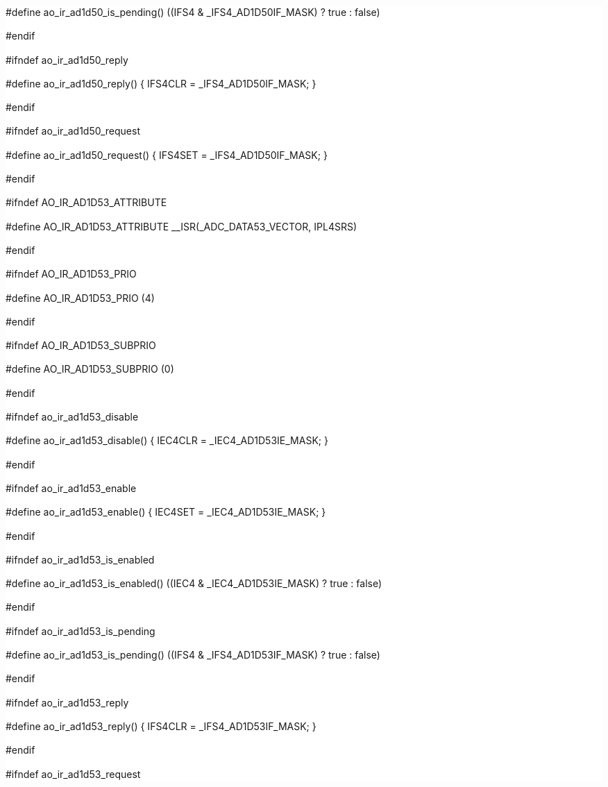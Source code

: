 #define ao_ir_ad1d50_is_pending()   ((IFS4 & _IFS4_AD1D50IF_MASK) ? true : false)

#endif

#ifndef ao_ir_ad1d50_reply

#define ao_ir_ad1d50_reply()        { IFS4CLR = _IFS4_AD1D50IF_MASK; }

#endif

#ifndef ao_ir_ad1d50_request

#define ao_ir_ad1d50_request()      { IFS4SET = _IFS4_AD1D50IF_MASK; }

#endif

#ifndef AO_IR_AD1D53_ATTRIBUTE

#define AO_IR_AD1D53_ATTRIBUTE      __ISR(_ADC_DATA53_VECTOR, IPL4SRS)

#endif

#ifndef AO_IR_AD1D53_PRIO

#define AO_IR_AD1D53_PRIO           (4)

#endif

#ifndef AO_IR_AD1D53_SUBPRIO

#define AO_IR_AD1D53_SUBPRIO        (0)

#endif

#ifndef ao_ir_ad1d53_disable

#define ao_ir_ad1d53_disable()      { IEC4CLR = _IEC4_AD1D53IE_MASK; }

#endif

#ifndef ao_ir_ad1d53_enable

#define ao_ir_ad1d53_enable()       { IEC4SET = _IEC4_AD1D53IE_MASK; }

#endif

#ifndef ao_ir_ad1d53_is_enabled

#define ao_ir_ad1d53_is_enabled()   ((IEC4 & _IEC4_AD1D53IE_MASK) ? true : false)

#endif

#ifndef ao_ir_ad1d53_is_pending

#define ao_ir_ad1d53_is_pending()   ((IFS4 & _IFS4_AD1D53IF_MASK) ? true : false)

#endif

#ifndef ao_ir_ad1d53_reply

#define ao_ir_ad1d53_reply()        { IFS4CLR = _IFS4_AD1D53IF_MASK; }

#endif

#ifndef ao_ir_ad1d53_request
